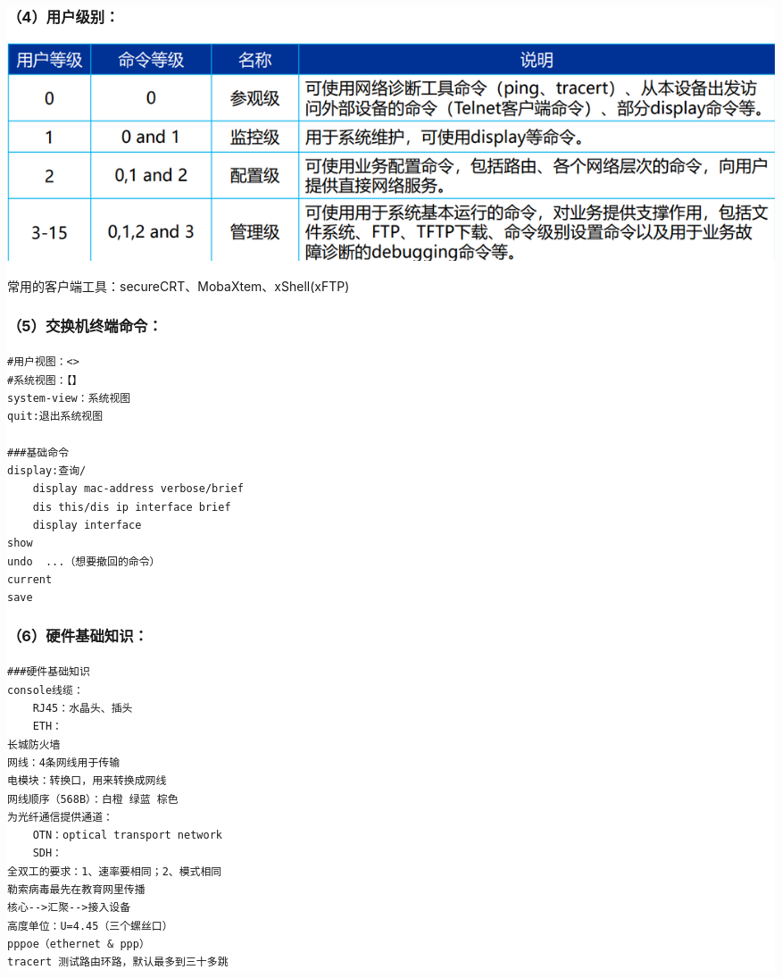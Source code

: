 ### （4）用户级别：

![image-20230330085512285](网络基础.assets/image-20230330085512285.png)

常用的客户端工具：secureCRT、MobaXtem、xShell(xFTP)

### （5）交换机终端命令：

~~~shell
#用户视图：<>
#系统视图：【】
system-view：系统视图
quit:退出系统视图

###基础命令
display:查询/
	display mac-address verbose/brief
	dis this/dis ip interface brief
	display interface
show
undo  ...（想要撤回的命令）
current
save
~~~

### （6）硬件基础知识：

~~~shell
###硬件基础知识
console线缆：
	RJ45：水晶头、插头
	ETH：
长城防火墙
网线：4条网线用于传输
电模块：转换口，用来转换成网线
网线顺序（568B）：白橙 绿蓝 棕色
为光纤通信提供通道：
	OTN：optical transport network
	SDH：
全双工的要求：1、速率要相同；2、模式相同
勒索病毒最先在教育网里传播
核心-->汇聚-->接入设备
高度单位：U=4.45（三个螺丝口）
pppoe（ethernet & ppp）
tracert 测试路由环路，默认最多到三十多跳
~~~
